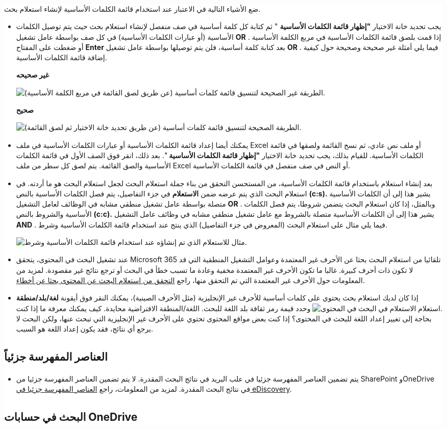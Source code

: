 ضع الأشياء التالية في الاعتبار عند استخدام قائمة الكلمات الأساسية لإنشاء استعلام بحث.

- يجب تحديد خانة الاختيار **"إظهار قائمة الكلمات الأساسية** " ثم كتابة كل كلمة أساسية في صف منفصل لإنشاء استعلام بحث حيث يتم توصيل الكلمات الأساسية (أو عبارات الكلمات الأساسية) في كل صف بواسطة عامل تشغيل **OR** . إذا قمت بلصق قائمة الكلمات الأساسية في مربع الكلمة الأساسية أو ضغطت على المفتاح **Enter** بعد كتابة كلمة أساسية، فلن يتم توصيلها بواسطة عامل تشغيل **OR** . فيما يلي أمثلة غير صحيحة وصحيحة حول كيفية إضافة قائمة الكلمات الأساسية.

    **غير صحيحه**

    ![الطريقة غير الصحيحة لتنسيق قائمة كلمات أساسية (عن طريق لصق القائمة في مربع الكلمة الأساسية).](../media/fb54e3df-232a-439a-b3d7-27a60ec76a4c.png)

    **صحيح**

    ![الطريقة الصحيحة لتنسيق قائمة كلمات أساسية (عن طريق تحديد خانة الاختيار ثم لصق القائمة).](../media/5d511a7b-c1f9-499c-bffe-e075bfc9adec.png)

- يمكنك أيضا إعداد قائمة الكلمات الأساسية أو عبارات الكلمات الأساسية في ملف Excel أو ملف نص عادي، ثم نسخ القائمة ولصقها في قائمة الكلمات الأساسية. للقيام بذلك، يجب تحديد خانة الاختيار **"إظهار قائمة الكلمات الأساسية** ". بعد ذلك، انقر فوق الصف الأول في قائمة الكلمات الأساسية والصق القائمة. يتم لصق كل سطر من ملف Excel أو النص في صف منفصل في قائمة الكلمات الأساسية.

- بعد إنشاء استعلام باستخدام قائمة الكلمات الأساسية، من المستحسن التحقق من بناء جملة استعلام البحث لجعل استعلام البحث هو ما أردته. في استعلام البحث الذي يتم عرضه ضمن **الاستعلام** في جزء التفاصيل، يتم فصل الكلمات الأساسية بالنص **(c:s).** يشير هذا إلى أن الكلمات الأساسية متصلة بواسطة عامل تشغيل منطقي مشابه في الوظائف لعامل التشغيل **OR** . وبالمثل، إذا كان استعلام البحث يتضمن شروطا، يتم فصل الكلمات الأساسية والشروط بالنص **(c:c).** يشير هذا إلى أن الكلمات الأساسية متصلة بالشروط مع عامل تشغيل منطقي مشابه في وظائف عامل التشغيل **AND** . فيما يلي مثال على استعلام البحث (المعروض في جزء التفاصيل) الذي ينتج عند استخدام قائمة الكلمات الأساسية وشرط.

    ![مثال للاستعلام الذي تم إنشاؤه عند استخدام قائمة الكلمات الأساسية وشرط.](../media/b463750c-57fa-4602-9fed-0d5a420db3ad.png)

- عند تشغيل البحث في المحتوى، يتحقق Microsoft 365 تلقائيا من استعلام البحث بحثا عن الأحرف غير المعتمدة وعوامل التشغيل المنطقية التي قد لا تكون ذات أحرف كبيرة. غالبا ما تكون الأحرف غير المعتمدة مخفية وعادة ما تسبب خطأ في البحث أو ترجع نتائج غير مقصودة. لمزيد من المعلومات حول الأحرف غير المعتمدة التي تم التحقق منها، راجع [التحقق من استعلام البحث عن المحتوى بحثا عن أخطاء](check-your-content-search-query-for-errors.md).

- إذا كان لديك استعلام بحث يحتوي على كلمات أساسية للأحرف غير الإنجليزية (مثل الأحرف الصينية)، يمكنك النقر فوق أيقونة **لغة/بلد/منطقة**![استعلام الاستعلام في البحث في المحتوى.](../media/8d4b60c8-e1f1-40f9-88ae-ee2a7eca0886.png) وحدد قيمة رمز ثقافة بلد اللغة للبحث. اللغة/المنطقة الافتراضية محايدة. كيف يمكنك معرفة ما إذا كنت بحاجة إلى تغيير إعداد اللغة للبحث في المحتوى؟ إذا كنت بعض مواقع المحتوى تحتوي على الأحرف غير الإنجليزية التي تبحث عنها، ولكن البحث لا يرجع أي نتائج، فقد يكون إعداد اللغة هو السبب.

## <a name="partially-indexed-items"></a>العناصر المفهرسة جزئياً

- يتم تضمين العناصر المفهرسة جزئيا في علب البريد في نتائج البحث المقدرة. لا يتم تضمين العناصر المفهرسة جزئيا من SharePoint وOneDrive في نتائج البحث المقدرة. لمزيد من المعلومات، راجع [العناصر المفهرسة جزئيا في eDiscovery](partially-indexed-items-in-content-search.md).

## <a name="searching-onedrive-accounts"></a>البحث في حسابات OneDrive
